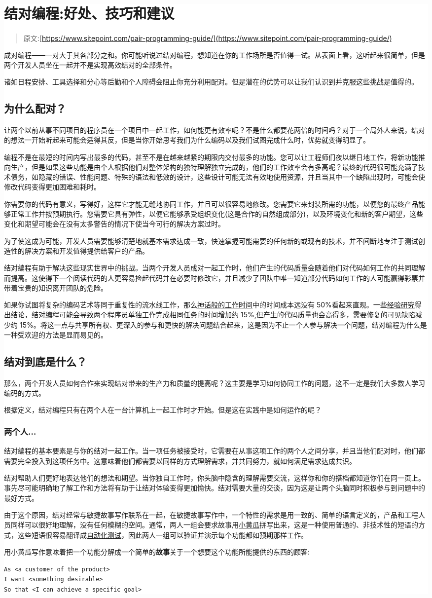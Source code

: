 # 结对编程:好处、技巧和建议

> 原文:[https://www.sitepoint.com/pair-programming-guide/](https://www.sitepoint.com/pair-programming-guide/)

成对编程——一对大于其各部分之和。你可能听说过结对编程，想知道在你的工作场所是否值得一试。从表面上看，这听起来很简单，但是两个开发人员坐在一起并不是实现高效结对的全部条件。

诸如日程安排、工具选择和分心等后勤和个人障碍会阻止你充分利用配对。但是潜在的优势可以让我们认识到并克服这些挑战是值得的。

## 为什么配对？

让两个以前从事不同项目的程序员在一个项目中一起工作，如何能更有效率呢？不是什么都要花两倍的时间吗？对于一个局外人来说，结对的想法一开始听起来可能会适得其反，但是当你开始思考我们为什么编码以及我们试图完成什么时，优势就变得明显了。

编程不是在最短的时间内写出最多的代码，甚至不是在越来越紧的期限内交付最多的功能。您可以让工程师们夜以继日地工作，将新功能推向生产，但是如果这些功能是由个人根据他们对整体架构的独特理解独立完成的，他们的工作效率会有多高呢？最终的代码很可能充满了技术债务，如隐藏的错误、性能问题、特殊的语法和低效的设计，这些设计可能无法有效地使用资源，并且当其中一个缺陷出现时，可能会使修改代码变得更加困难和耗时。

你需要你的代码有意义，写得好，这样它才能无缝地协同工作，并且可以很容易地修改。您需要它来封装所需的功能，以便您的最终产品能够正常工作并按预期执行。您需要它具有弹性，以便它能够承受组织变化(这是合作的自然组成部分)，以及环境变化和新的客户期望，这些变化和期望可能会在没有太多警告的情况下使当今可行的解决方案过时。

为了使这成为可能，开发人员需要能够清楚地就基本需求达成一致，快速掌握可能需要的任何新的或现有的技术，并不间断地专注于测试创造性的解决方案和开发值得提供给客户的产品。

结对编程有助于解决这些现实世界中的挑战。当两个开发人员成对一起工作时，他们产生的代码质量会随着他们对代码如何工作的共同理解而提高。这使得下一个阅读代码的人更容易捡起代码并在必要时修改它，并且减少了团队中唯一知道部分代码如何工作的人可能赢得彩票并带着宝贵的知识离开团队的危险。

如果你试图将复杂的编码艺术等同于重复性的流水线工作，那么[神话般的工作时间](https://en.wikipedia.org/wiki/The_Mythical_Man-Month)中的时间成本远没有 50%看起来直观。一些[经验研究](https://collaboration.csc.ncsu.edu/laurie/Papers/XPSardinia.PDF)得出结论，结对编程可能会导致两个程序员单独工作完成相同任务的时间增加约 15%,但产生的代码质量也会高得多，需要修复的可见缺陷减少约 15%。将这一点与共享所有权、更深入的参与和更快的解决问题结合起来，这是因为不止一个人参与解决一个问题，结对编程为什么是一种受欢迎的方法是显而易见的。

## 结对到底是什么？

那么，两个开发人员如何合作来实现结对带来的生产力和质量的提高呢？这主要是学习如何协同工作的问题，这不一定是我们大多数人学习编码的方式。

根据定义，结对编程只有在两个人在一台计算机上一起工作时才开始。但是这在实践中是如何运作的呢？

### 两个人…

结对编程的基本要素是与你的结对一起工作。当一项任务被接受时，它需要在从事这项工作的两个人之间分享，并且当他们配对时，他们都需要完全投入到这项任务中。这意味着他们都需要以同样的方式理解需求，并共同努力，就如何满足需求达成共识。

结对帮助人们更好地表达他们的想法和期望。当你独自工作时，你头脑中隐含的理解需要交流，这样你和你的搭档都知道你们在同一页上。事先尽可能明确地了解工作和方法将有助于让结对体验变得更加愉快。结对需要大量的交谈，因为这是让两个头脑同时积极参与到问题中的最好方式。

由于这个原因，结对经常与敏捷故事写作联系在一起，在敏捷故事写作中，一个特性的需求是用一致的、简单的语言定义的，产品和工程人员同样可以很好地理解，没有任何模糊的空间。通常，两人一组会要求故事用[小黄瓜](https://github.com/cucumber/cucumber/wiki/Gherkin)拼写出来，这是一种使用普通的、非技术性的短语的方式，这些短语很容易翻译成[自动化测试](https://cucumber.io/)，因此两人一组可以验证并演示每个功能都如预期那样工作。

用小黄瓜写作意味着把一个功能分解成一个简单的**故事**关于一个想要这个功能所能提供的东西的顾客:

```
As <a customer of the product>
I want <something desirable>
So that <I can achieve a specific goal> 
```
